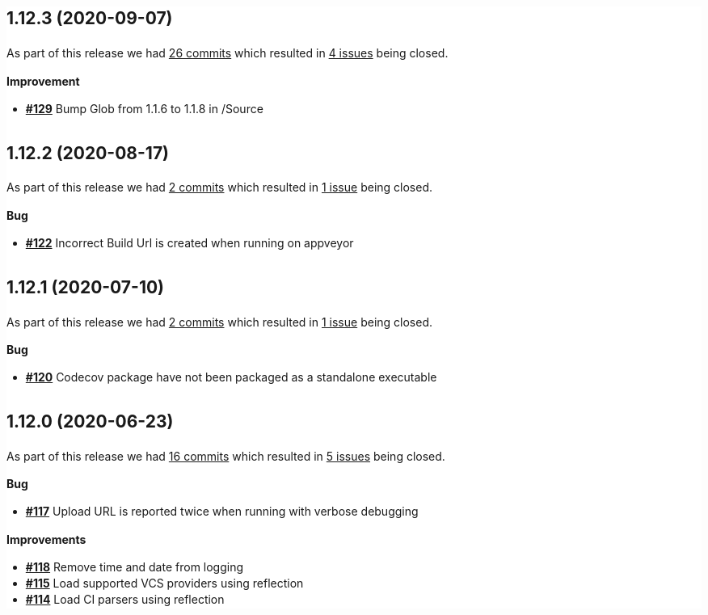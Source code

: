 ## 1.12.3 (2020-09-07)


As part of this release we had [26 commits](https://github.com/codecov/codecov-exe/compare/1.12.2...1.12.3) which resulted in [4 issues](https://github.com/codecov/codecov-exe/milestone/26?closed=1) being closed.


__Improvement__

- [__#129__](https://github.com/codecov/codecov-exe/pull/129) Bump Glob from 1.1.6 to 1.1.8 in /Source


## 1.12.2 (2020-08-17)


As part of this release we had [2 commits](https://github.com/codecov/codecov-exe/compare/1.12.1...1.12.2) which resulted in [1 issue](https://github.com/codecov/codecov-exe/milestone/25?closed=1) being closed.


__Bug__

- [__#122__](https://github.com/codecov/codecov-exe/issues/122) Incorrect Build Url is created when running on appveyor


## 1.12.1 (2020-07-10)


As part of this release we had [2 commits](https://github.com/codecov/codecov-exe/compare/1.12.0...1.12.1) which resulted in [1 issue](https://github.com/codecov/codecov-exe/milestone/24?closed=1) being closed.


__Bug__

- [__#120__](https://github.com/codecov/codecov-exe/issues/120) Codecov package have not been packaged as a standalone executable


## 1.12.0 (2020-06-23)


As part of this release we had [16 commits](https://github.com/codecov/codecov-exe/compare/1.11.2...1.12.0) which resulted in [5 issues](https://github.com/codecov/codecov-exe/milestone/22?closed=1) being closed.

__Bug__

- [__#117__](https://github.com/codecov/codecov/issues/117) Upload URL is reported twice when running with verbose debugging

__Improvements__

- [__#118__](https://github.com/codecov/codecov-exe/issues/118) Remove time and date from logging
- [__#115__](https://github.com/codecov/codecov-exe/issues/115) Load supported VCS providers using reflection
- [__#114__](https://github.com/codecov/codecov-exe/issues/114) Load CI parsers using reflection
